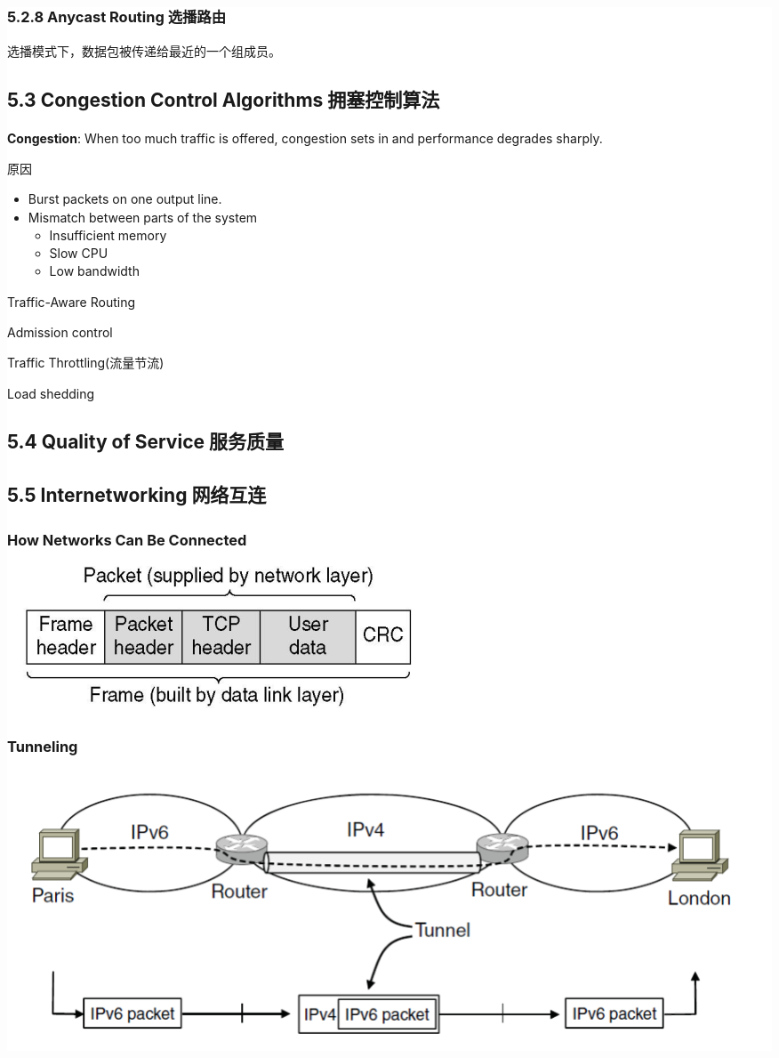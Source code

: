 ### 5.2.8 Anycast Routing 选播路由

选播模式下，数据包被传递给最近的一个组成员。

## 5.3 Congestion Control Algorithms 拥塞控制算法

**Congestion**: When too much traffic is offered, congestion sets in and performance degrades sharply.

原因

- Burst packets on one output line.
- Mismatch between parts of the system
  - Insufficient memory
  - Slow CPU
  - Low bandwidth

Traffic-Aware Routing

Admission control

Traffic Throttling(流量节流)

Load shedding

## 5.4 Quality of Service 服务质量

## 5.5 Internetworking 网络互连

### How Networks Can Be Connected

![1578557666323](计网.assets/1578557666323.png)

### Tunneling

![1578556867919](计网.assets/1578556867919.png)
